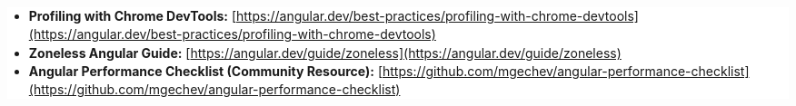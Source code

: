 *   **Profiling with Chrome DevTools:** [https://angular.dev/best-practices/profiling-with-chrome-devtools](https://angular.dev/best-practices/profiling-with-chrome-devtools)
*   **Zoneless Angular Guide:** [https://angular.dev/guide/zoneless](https://angular.dev/guide/zoneless)
*   **Angular Performance Checklist (Community Resource):** [https://github.com/mgechev/angular-performance-checklist](https://github.com/mgechev/angular-performance-checklist)
